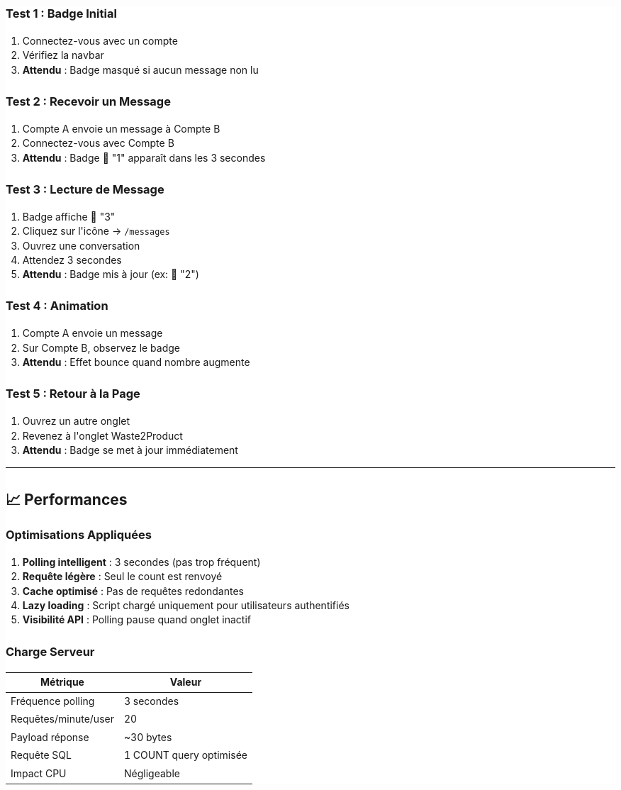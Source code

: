 ### Test 1 : Badge Initial
1. Connectez-vous avec un compte
2. Vérifiez la navbar
3. **Attendu** : Badge masqué si aucun message non lu

### Test 2 : Recevoir un Message
1. Compte A envoie un message à Compte B
2. Connectez-vous avec Compte B
3. **Attendu** : Badge 🔴 "1" apparaît dans les 3 secondes

### Test 3 : Lecture de Message
1. Badge affiche 🔴 "3"
2. Cliquez sur l'icône → `/messages`
3. Ouvrez une conversation
4. Attendez 3 secondes
5. **Attendu** : Badge mis à jour (ex: 🔴 "2")

### Test 4 : Animation
1. Compte A envoie un message
2. Sur Compte B, observez le badge
3. **Attendu** : Effet bounce quand nombre augmente

### Test 5 : Retour à la Page
1. Ouvrez un autre onglet
2. Revenez à l'onglet Waste2Product
3. **Attendu** : Badge se met à jour immédiatement

---

## 📈 Performances

### Optimisations Appliquées

1. **Polling intelligent** : 3 secondes (pas trop fréquent)
2. **Requête légère** : Seul le count est renvoyé
3. **Cache optimisé** : Pas de requêtes redondantes
4. **Lazy loading** : Script chargé uniquement pour utilisateurs authentifiés
5. **Visibilité API** : Polling pause quand onglet inactif

### Charge Serveur

| Métrique | Valeur |
|----------|--------|
| Fréquence polling | 3 secondes |
| Requêtes/minute/user | 20 |
| Payload réponse | ~30 bytes |
| Requête SQL | 1 COUNT query optimisée |
| Impact CPU | Négligeable |
